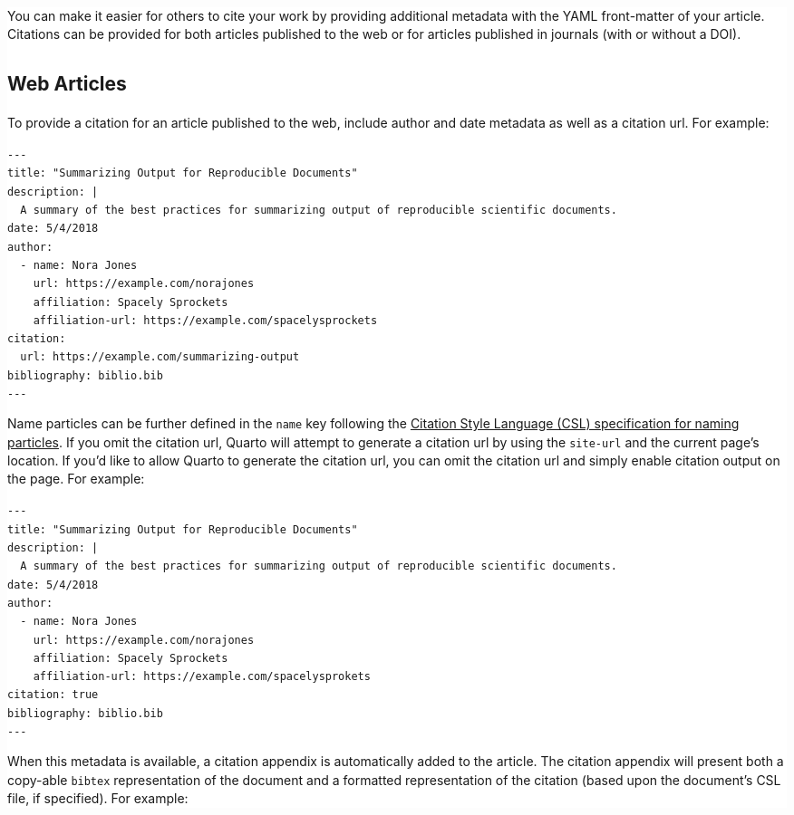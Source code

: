 You can make it easier for others to cite your work by providing
additional metadata with the YAML front-matter of your article.
Citations can be provided for both articles published to the web or for
articles published in journals (with or without a DOI).

## Web Articles

To provide a citation for an article published to the web, include
author and date metadata as well as a citation url. For example:

    ---
    title: "Summarizing Output for Reproducible Documents"
    description: | 
      A summary of the best practices for summarizing output of reproducible scientific documents.
    date: 5/4/2018
    author:
      - name: Nora Jones 
        url: https://example.com/norajones
        affiliation: Spacely Sprockets
        affiliation-url: https://example.com/spacelysprockets
    citation:
      url: https://example.com/summarizing-output
    bibliography: biblio.bib
    ---

Name particles can be further defined in the `name` key following the
[Citation Style Language (CSL) specification for naming
particles](https://docs.citationstyles.org/en/stable/specification.html#name-particles).
If you omit the citation url, Quarto will attempt to generate a citation
url by using the `site-url` and the current page’s location. If you’d
like to allow Quarto to generate the citation url, you can omit the
citation url and simply enable citation output on the page. For example:

    ---
    title: "Summarizing Output for Reproducible Documents"
    description: | 
      A summary of the best practices for summarizing output of reproducible scientific documents.
    date: 5/4/2018
    author:
      - name: Nora Jones 
        url: https://example.com/norajones
        affiliation: Spacely Sprockets
        affiliation-url: https://example.com/spacelysprokets
    citation: true
    bibliography: biblio.bib
    ---

When this metadata is available, a citation appendix is automatically
added to the article. The citation appendix will present both a
copy-able `bibtex` representation of the document and a formatted
representation of the citation (based upon the document’s CSL file, if
specified). For example:
